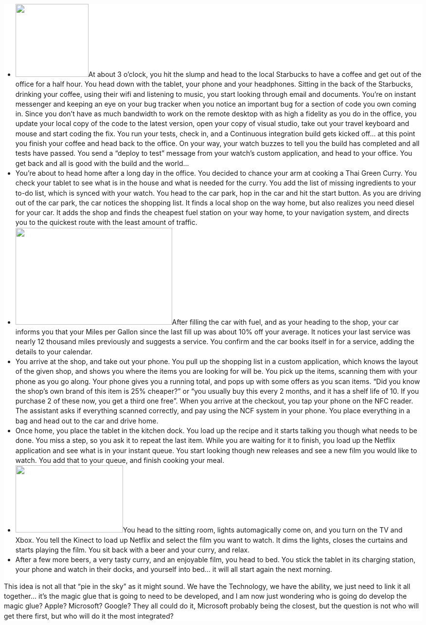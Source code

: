  * [<img class="alignleft size-thumbnail wp-image-4255" title="coffeecup" src="http://blog.lotas-smartman.net/wp-content/uploads/2011/11/coffeecup1-150x150.jpg" alt="" width="150" height="150" />][8]At about 3 o’clock, you hit the slump and head to the local Starbucks to have a coffee and get out of the office for a half hour. You head down with the tablet, your phone and your headphones. Sitting in the back of the Starbucks, drinking your coffee, using their wifi and listening to music, you start looking through email and documents. You’re on instant messenger and keeping an eye on your bug tracker when you notice an important bug for a section of code you own coming in. Since you don’t have as much bandwidth to work on the remote desktop with as high a fidelity as you do in the office, you update your local copy of the code to the latest version, open your copy of visual studio, take out your travel keyboard and mouse and start coding the fix. You run your tests, check in, and a Continuous integration build gets kicked off… at this point you finish your coffee and head back to the office. On your way, your watch buzzes to tell you the build has completed and all tests have passed. You send a “deploy to test” message from your watch’s custom application, and head to your office. You get back and all is good with the build and the world…
  * You’re about to head home after a long day in the office. You decided to chance your arm at cooking a Thai Green Curry. You check your tablet to see what is in the house and what is needed for the curry. You add the list of missing ingredients to your to-do list, which is synced with your watch. You head to the car park, hop in the car and hit the start button. As you are driving out of the car park, the car notices the shopping list. It finds a local shop on the way home, but also realizes you need diesel for your car. It adds the shop and finds the cheapest fuel station on your way home, to your navigation system, and directs you to the quickest route with the least amount of traffic.
  * [<img class="alignleft size-full wp-image-4249" title="image006" src="http://blog.lotas-smartman.net/wp-content/uploads/2011/11/image006.jpg" alt="" width="322" height="199" />][9]After filling the car with fuel, and as your heading to the shop, your car informs you that your Miles per Gallon since the last fill up was about 10% off your average. It notices your last service was nearly 12 thousand miles previously and suggests a service. You confirm and the car books itself in for a service, adding the details to your calendar.
  * You arrive at the shop, and take out your phone. You pull up the shopping list in a custom application, which knows the layout of the given shop, and shows you where the items you are looking for will be. You pick up the items, scanning them with your phone as you go along. Your phone gives you a running total, and pops up with some offers as you scan items. “Did you know the shop’s own brand of this item is 25% cheaper?” or “you usually buy this every 2 months, and it has a shelf life of 10. If you purchase 2 of these now, you get a third one free”. When you arrive at the checkout, you tap your phone on the NFC reader. The assistant asks if everything scanned correctly, and pay using the NCF system in your phone. You place everything in a bag and head out to the car and drive home.
  * Once home, you place the tablet in the kitchen dock. You load up the recipe and it starts talking you though what needs to be done. You miss a step, so you ask it to repeat the last item. While you are waiting for it to finish, you load up the Netflix application and see what is in your instant queue. You start looking though new releases and see a new film you would like to watch. You add that to your queue, and finish cooking your meal.
  * [<img class="size-full wp-image-4250 alignright" title="image008" src="http://blog.lotas-smartman.net/wp-content/uploads/2011/11/image008.jpg" alt="" width="221" height="138" />][10]You head to the sitting room, lights automagically come on, and you turn on the TV and Xbox. You tell the Kinect to load up Netflix and select the film you want to watch. It dims the lights, closes the curtains and starts playing the film. You sit back with a beer and your curry, and relax.
  * After a few more beers, a very tasty curry, and an enjoyable film, you head to bed. You stick the tablet in its charging station, your phone and watch in their docks, and yourself into bed… it will all start again the next morning.

This idea is not all that “pie in the sky” as it might sound. We have the Technology, we have the ability, we just need to link it all together… it’s the magic glue that is going to need to be developed, and I am now just wondering who is going do develop the magic glue? Apple? Microsoft? Google? They all could do it, Microsoft probably being the closest, but the question is not who will get there first, but who will do it the most integrated?

 [1]: http://blog.lotas-smartman.net/wp-content/uploads/2011/11/image002.gif
 [2]: http://blog.lotas-smartman.net/wp-content/uploads/2011/11/image004.jpg
 [3]: http://blog.lotas-smartman.net/wp-content/uploads/2011/11/nanowatch.png
 [4]: http://www.apple.com/ipodnano/
 [5]: http://miniblog.tiernanotoole.ie/my-new-car
 [6]: http://www.bmw.com/com/en/newvehicles/1series/activee/2011/showroom/edrive/connecteddrive.html
 [7]: http://blog.lotas-smartman.net/more-on-desktop-in-the-cloud
 [8]: http://miniblog.tiernanotoole.ie/my-new-dailywtf-coffee-cup-thanks-to-newrelic
 [9]: http://blog.lotas-smartman.net/wp-content/uploads/2011/11/image006.jpg
 [10]: http://blog.lotas-smartman.net/wp-content/uploads/2011/11/image008.jpg